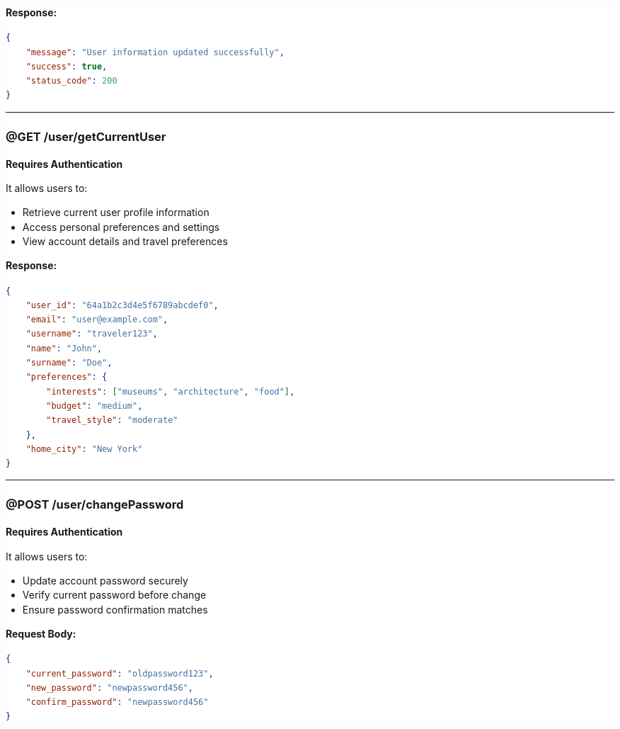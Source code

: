 **Response:**
```json
{
    "message": "User information updated successfully",
    "success": true,
    "status_code": 200
}
```

---

### **@GET /user/getCurrentUser**
 **Requires Authentication**

It allows users to:
- Retrieve current user profile information
- Access personal preferences and settings
- View account details and travel preferences

**Response:**
```json
{
    "user_id": "64a1b2c3d4e5f6789abcdef0",
    "email": "user@example.com",
    "username": "traveler123",
    "name": "John",
    "surname": "Doe",
    "preferences": {
        "interests": ["museums", "architecture", "food"],
        "budget": "medium", 
        "travel_style": "moderate"
    },
    "home_city": "New York"
}
```

---

### **@POST /user/changePassword**
 **Requires Authentication**

It allows users to:
- Update account password securely
- Verify current password before change
- Ensure password confirmation matches

**Request Body:**
```json
{
    "current_password": "oldpassword123",
    "new_password": "newpassword456",
    "confirm_password": "newpassword456"
}
```
